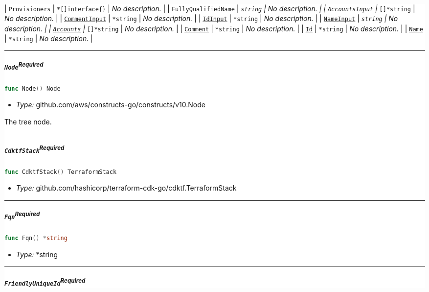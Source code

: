| <code><a href="#@cdktf/provider-snowflake.share.Share.property.provisioners">Provisioners</a></code> | <code>*[]interface{}</code> | *No description.* |
| <code><a href="#@cdktf/provider-snowflake.share.Share.property.fullyQualifiedName">FullyQualifiedName</a></code> | <code>*string</code> | *No description.* |
| <code><a href="#@cdktf/provider-snowflake.share.Share.property.accountsInput">AccountsInput</a></code> | <code>*[]*string</code> | *No description.* |
| <code><a href="#@cdktf/provider-snowflake.share.Share.property.commentInput">CommentInput</a></code> | <code>*string</code> | *No description.* |
| <code><a href="#@cdktf/provider-snowflake.share.Share.property.idInput">IdInput</a></code> | <code>*string</code> | *No description.* |
| <code><a href="#@cdktf/provider-snowflake.share.Share.property.nameInput">NameInput</a></code> | <code>*string</code> | *No description.* |
| <code><a href="#@cdktf/provider-snowflake.share.Share.property.accounts">Accounts</a></code> | <code>*[]*string</code> | *No description.* |
| <code><a href="#@cdktf/provider-snowflake.share.Share.property.comment">Comment</a></code> | <code>*string</code> | *No description.* |
| <code><a href="#@cdktf/provider-snowflake.share.Share.property.id">Id</a></code> | <code>*string</code> | *No description.* |
| <code><a href="#@cdktf/provider-snowflake.share.Share.property.name">Name</a></code> | <code>*string</code> | *No description.* |

---

##### `Node`<sup>Required</sup> <a name="Node" id="@cdktf/provider-snowflake.share.Share.property.node"></a>

```go
func Node() Node
```

- *Type:* github.com/aws/constructs-go/constructs/v10.Node

The tree node.

---

##### `CdktfStack`<sup>Required</sup> <a name="CdktfStack" id="@cdktf/provider-snowflake.share.Share.property.cdktfStack"></a>

```go
func CdktfStack() TerraformStack
```

- *Type:* github.com/hashicorp/terraform-cdk-go/cdktf.TerraformStack

---

##### `Fqn`<sup>Required</sup> <a name="Fqn" id="@cdktf/provider-snowflake.share.Share.property.fqn"></a>

```go
func Fqn() *string
```

- *Type:* *string

---

##### `FriendlyUniqueId`<sup>Required</sup> <a name="FriendlyUniqueId" id="@cdktf/provider-snowflake.share.Share.property.friendlyUniqueId"></a>
